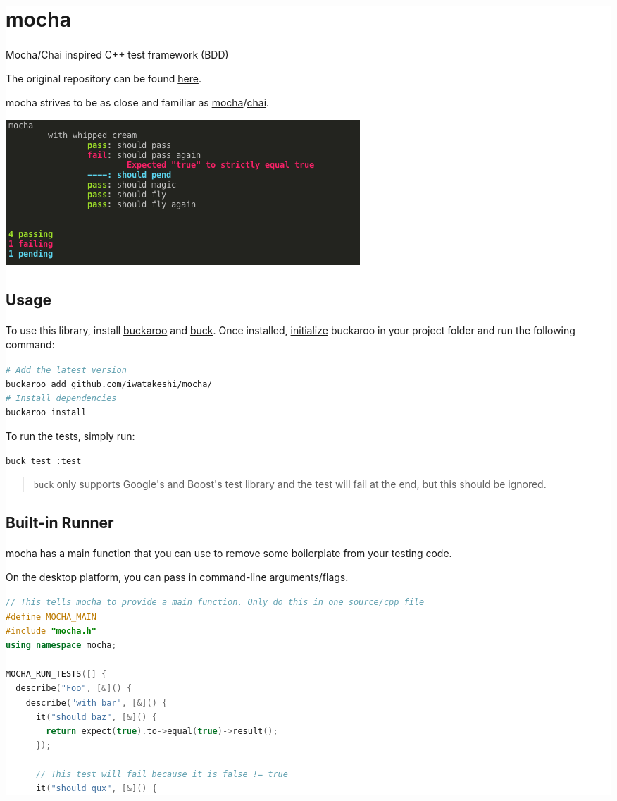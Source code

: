 # mocha

Mocha/Chai inspired C++ test framework (BDD)


The original repository can be found [here](https://github.com/MadLittleMods/macchiato).

mocha strives to be as close and familiar as [mocha](http://mochajs.org/)/[chai](http://chaijs.com/).

![](images/example.png)


## Usage

To use this library, install [buckaroo](https://github.com/LoopPerfect/buckaroo/wiki/Installation#buckaroo) and [buck](https://github.com/LoopPerfect/buckaroo/wiki/Installation#buck). Once installed, [initialize](https://github.com/LoopPerfect/buckaroo/wiki/Commands#init) buckaroo in your project folder and run the following command:

```bash
# Add the latest version
buckaroo add github.com/iwatakeshi/mocha/
# Install dependencies
buckaroo install
```
To run the tests, simply run:

```bash
buck test :test
```

> `buck` only supports Google's and Boost's test library and the test will fail at the end, but this should be ignored.

## Built-in Runner

mocha has a main function that you can use to remove some boilerplate from your testing code.

On the desktop platform, you can pass in command-line arguments/flags.

```cpp
// This tells mocha to provide a main function. Only do this in one source/cpp file
#define MOCHA_MAIN
#include "mocha.h"
using namespace mocha;

MOCHA_RUN_TESTS([] {
  describe("Foo", [&]() {
    describe("with bar", [&]() {
      it("should baz", [&]() {
        return expect(true).to->equal(true)->result();
      });

      // This test will fail because it is false != true
      it("should qux", [&]() {
```